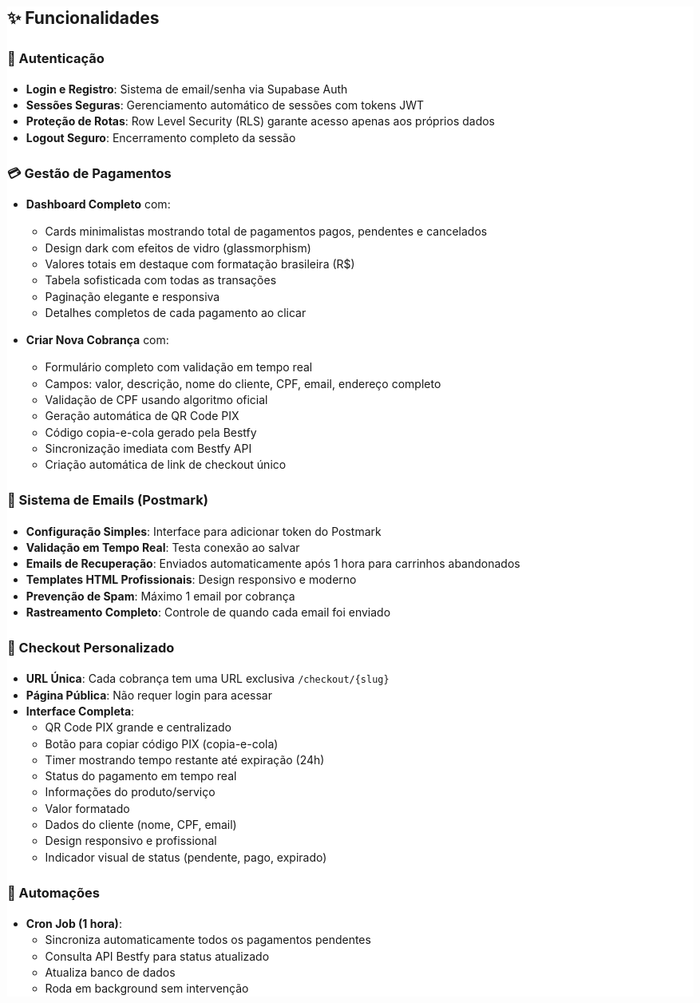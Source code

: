 
## ✨ Funcionalidades

### 🔐 Autenticação
- **Login e Registro**: Sistema de email/senha via Supabase Auth
- **Sessões Seguras**: Gerenciamento automático de sessões com tokens JWT
- **Proteção de Rotas**: Row Level Security (RLS) garante acesso apenas aos próprios dados
- **Logout Seguro**: Encerramento completo da sessão

### 💳 Gestão de Pagamentos
- **Dashboard Completo** com:
  - Cards minimalistas mostrando total de pagamentos pagos, pendentes e cancelados
  - Design dark com efeitos de vidro (glassmorphism)
  - Valores totais em destaque com formatação brasileira (R$)
  - Tabela sofisticada com todas as transações
  - Paginação elegante e responsiva
  - Detalhes completos de cada pagamento ao clicar

- **Criar Nova Cobrança** com:
  - Formulário completo com validação em tempo real
  - Campos: valor, descrição, nome do cliente, CPF, email, endereço completo
  - Validação de CPF usando algoritmo oficial
  - Geração automática de QR Code PIX
  - Código copia-e-cola gerado pela Bestfy
  - Sincronização imediata com Bestfy API
  - Criação automática de link de checkout único

### 📧 Sistema de Emails (Postmark)
- **Configuração Simples**: Interface para adicionar token do Postmark
- **Validação em Tempo Real**: Testa conexão ao salvar
- **Emails de Recuperação**: Enviados automaticamente após 1 hora para carrinhos abandonados
- **Templates HTML Profissionais**: Design responsivo e moderno
- **Prevenção de Spam**: Máximo 1 email por cobrança
- **Rastreamento Completo**: Controle de quando cada email foi enviado

### 🔗 Checkout Personalizado
- **URL Única**: Cada cobrança tem uma URL exclusiva `/checkout/{slug}`
- **Página Pública**: Não requer login para acessar
- **Interface Completa**:
  - QR Code PIX grande e centralizado
  - Botão para copiar código PIX (copia-e-cola)
  - Timer mostrando tempo restante até expiração (24h)
  - Status do pagamento em tempo real
  - Informações do produto/serviço
  - Valor formatado
  - Dados do cliente (nome, CPF, email)
  - Design responsivo e profissional
  - Indicador visual de status (pendente, pago, expirado)

### 🤖 Automações
- **Cron Job (1 hora)**:
  - Sincroniza automaticamente todos os pagamentos pendentes
  - Consulta API Bestfy para status atualizado
  - Atualiza banco de dados
  - Roda em background sem intervenção
